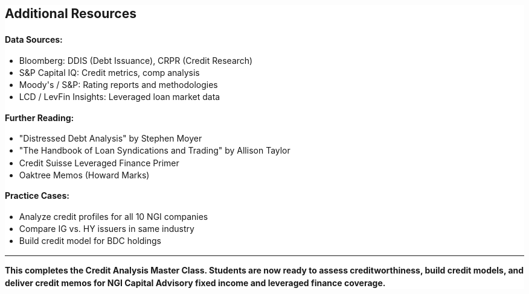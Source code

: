 
## Additional Resources

**Data Sources:**
- Bloomberg: DDIS (Debt Issuance), CRPR (Credit Research)
- S&P Capital IQ: Credit metrics, comp analysis
- Moody's / S&P: Rating reports and methodologies
- LCD / LevFin Insights: Leveraged loan market data

**Further Reading:**
- "Distressed Debt Analysis" by Stephen Moyer
- "The Handbook of Loan Syndications and Trading" by Allison Taylor
- Credit Suisse Leveraged Finance Primer
- Oaktree Memos (Howard Marks)

**Practice Cases:**
- Analyze credit profiles for all 10 NGI companies
- Compare IG vs. HY issuers in same industry
- Build credit model for BDC holdings

---

**This completes the Credit Analysis Master Class. Students are now ready to assess creditworthiness, build credit models, and deliver credit memos for NGI Capital Advisory fixed income and leveraged finance coverage.**

